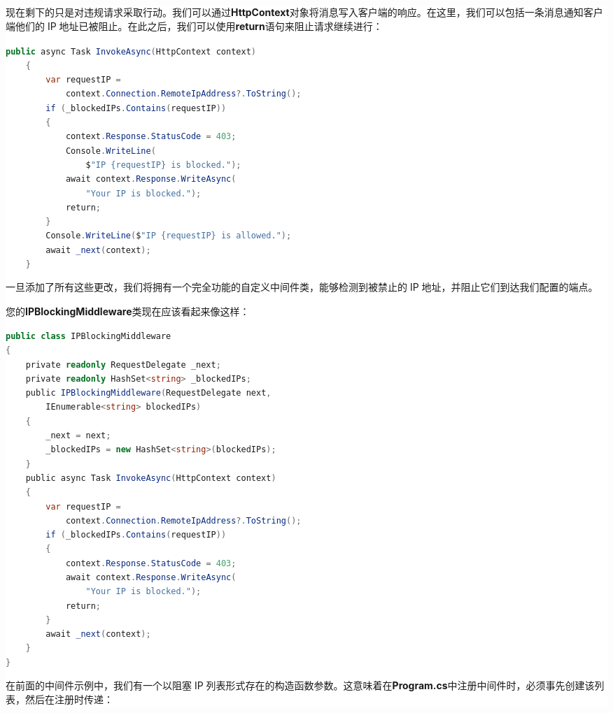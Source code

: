 现在剩下的只是对违规请求采取行动。我们可以通过**HttpContext**对象将消息写入客户端的响应。在这里，我们可以包括一条消息通知客户端他们的 IP 地址已被阻止。在此之后，我们可以使用**return**语句来阻止请求继续进行：

```cs
public async Task InvokeAsync(HttpContext context)
    {
        var requestIP =
            context.Connection.RemoteIpAddress?.ToString();
        if (_blockedIPs.Contains(requestIP))
        {
            context.Response.StatusCode = 403;
            Console.WriteLine(
                $"IP {requestIP} is blocked.");
            await context.Response.WriteAsync(
                "Your IP is blocked.");
            return;
        }
        Console.WriteLine($"IP {requestIP} is allowed.");
        await _next(context);
    }
```

一旦添加了所有这些更改，我们将拥有一个完全功能的自定义中间件类，能够检测到被禁止的 IP 地址，并阻止它们到达我们配置的端点。

您的**IPBlockingMiddleware**类现在应该看起来像这样：

```cs
public class IPBlockingMiddleware
{
    private readonly RequestDelegate _next;
    private readonly HashSet<string> _blockedIPs;
    public IPBlockingMiddleware(RequestDelegate next,
        IEnumerable<string> blockedIPs)
    {
        _next = next;
        _blockedIPs = new HashSet<string>(blockedIPs);
    }
    public async Task InvokeAsync(HttpContext context)
    {
        var requestIP =
            context.Connection.RemoteIpAddress?.ToString();
        if (_blockedIPs.Contains(requestIP))
        {
            context.Response.StatusCode = 403;
            await context.Response.WriteAsync(
                "Your IP is blocked.");
            return;
        }
        await _next(context);
    }
}
```

在前面的中间件示例中，我们有一个以阻塞 IP 列表形式存在的构造函数参数。这意味着在**Program.cs**中注册中间件时，必须事先创建该列表，然后在注册时传递：

